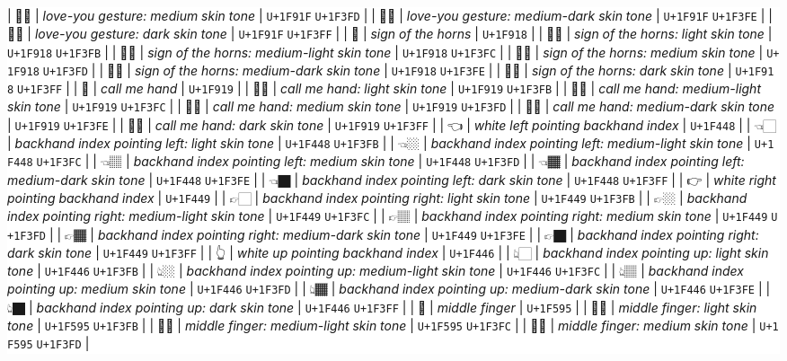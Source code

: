 | 🤟🏽 | *love-you gesture: medium skin tone* | `U+1F91F` `U+1F3FD` |
| 🤟🏾 | *love-you gesture: medium-dark skin tone* | `U+1F91F` `U+1F3FE` |
| 🤟🏿 | *love-you gesture: dark skin tone* | `U+1F91F` `U+1F3FF` |
| 🤘 | *sign of the horns* | `U+1F918` |
| 🤘🏻 | *sign of the horns: light skin tone* | `U+1F918` `U+1F3FB` |
| 🤘🏼 | *sign of the horns: medium-light skin tone* | `U+1F918` `U+1F3FC` |
| 🤘🏽 | *sign of the horns: medium skin tone* | `U+1F918` `U+1F3FD` |
| 🤘🏾 | *sign of the horns: medium-dark skin tone* | `U+1F918` `U+1F3FE` |
| 🤘🏿 | *sign of the horns: dark skin tone* | `U+1F918` `U+1F3FF` |
| 🤙 | *call me hand* | `U+1F919` |
| 🤙🏻 | *call me hand: light skin tone* | `U+1F919` `U+1F3FB` |
| 🤙🏼 | *call me hand: medium-light skin tone* | `U+1F919` `U+1F3FC` |
| 🤙🏽 | *call me hand: medium skin tone* | `U+1F919` `U+1F3FD` |
| 🤙🏾 | *call me hand: medium-dark skin tone* | `U+1F919` `U+1F3FE` |
| 🤙🏿 | *call me hand: dark skin tone* | `U+1F919` `U+1F3FF` |
| 👈 | *white left pointing backhand index* | `U+1F448` |
| 👈🏻 | *backhand index pointing left: light skin tone* | `U+1F448` `U+1F3FB` |
| 👈🏼 | *backhand index pointing left: medium-light skin tone* | `U+1F448` `U+1F3FC` |
| 👈🏽 | *backhand index pointing left: medium skin tone* | `U+1F448` `U+1F3FD` |
| 👈🏾 | *backhand index pointing left: medium-dark skin tone* | `U+1F448` `U+1F3FE` |
| 👈🏿 | *backhand index pointing left: dark skin tone* | `U+1F448` `U+1F3FF` |
| 👉 | *white right pointing backhand index* | `U+1F449` |
| 👉🏻 | *backhand index pointing right: light skin tone* | `U+1F449` `U+1F3FB` |
| 👉🏼 | *backhand index pointing right: medium-light skin tone* | `U+1F449` `U+1F3FC` |
| 👉🏽 | *backhand index pointing right: medium skin tone* | `U+1F449` `U+1F3FD` |
| 👉🏾 | *backhand index pointing right: medium-dark skin tone* | `U+1F449` `U+1F3FE` |
| 👉🏿 | *backhand index pointing right: dark skin tone* | `U+1F449` `U+1F3FF` |
| 👆 | *white up pointing backhand index* | `U+1F446` |
| 👆🏻 | *backhand index pointing up: light skin tone* | `U+1F446` `U+1F3FB` |
| 👆🏼 | *backhand index pointing up: medium-light skin tone* | `U+1F446` `U+1F3FC` |
| 👆🏽 | *backhand index pointing up: medium skin tone* | `U+1F446` `U+1F3FD` |
| 👆🏾 | *backhand index pointing up: medium-dark skin tone* | `U+1F446` `U+1F3FE` |
| 👆🏿 | *backhand index pointing up: dark skin tone* | `U+1F446` `U+1F3FF` |
| 🖕 | *middle finger* | `U+1F595` |
| 🖕🏻 | *middle finger: light skin tone* | `U+1F595` `U+1F3FB` |
| 🖕🏼 | *middle finger: medium-light skin tone* | `U+1F595` `U+1F3FC` |
| 🖕🏽 | *middle finger: medium skin tone* | `U+1F595` `U+1F3FD` |